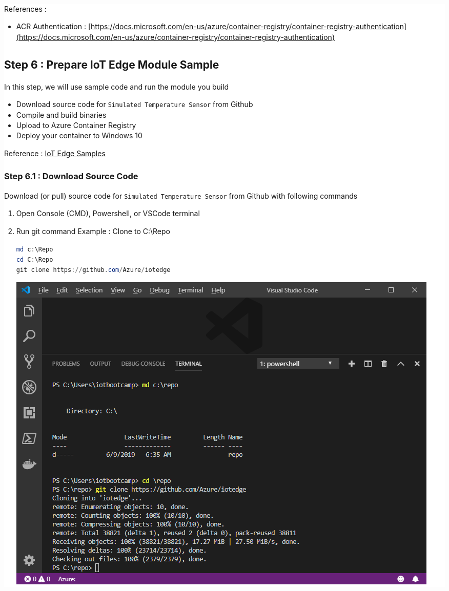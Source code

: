 References :

- ACR Authentication : [https://docs.microsoft.com/en-us/azure/container-registry/container-registry-authentication](https://docs.microsoft.com/en-us/azure/container-registry/container-registry-authentication)

## Step 6 : Prepare IoT Edge Module Sample

In this step, we will use sample code and run the module you build

- Download source code for `Simulated Temperature Sensor` from Github
- Compile and build binaries
- Upload to Azure Container Registry
- Deploy your container to Windows 10

Reference : [IoT Edge Samples](https://github.com/Azure/iotedge)

### Step 6.1 : Download Source Code

Download (or pull) source code for `Simulated Temperature Sensor` from Github with following commands

1. Open Console (CMD), Powershell, or VSCode terminal
1. Run git command
    Example : Clone to C:\Repo
  
    ```powershell  
    md c:\Repo
    cd C:\Repo
    git clone https://github.com/Azure/iotedge
    ```

    ![SimTempSensor1](images/IoTEnt-Lab/SimulatedTempSensor1.png)
